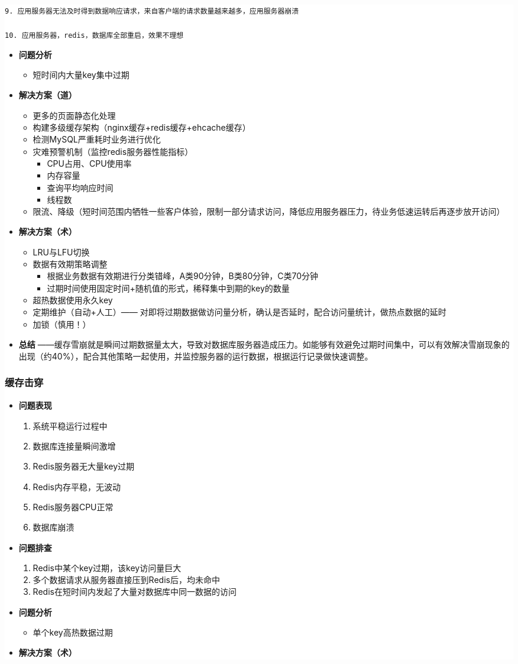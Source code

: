     9. 应用服务器无法及时得到数据响应请求，来自客户端的请求数量越来越多，应用服务器崩溃

    10. 应用服务器，redis，数据库全部重启，效果不理想

- **问题分析**

    - 短时间内大量key集中过期

- **解决方案（道）**

    - 更多的页面静态化处理
    - 构建多级缓存架构（nginx缓存+redis缓存+ehcache缓存）
    - 检测MySQL严重耗时业务进行优化
    - 灾难预警机制（监控redis服务器性能指标）
        - CPU占用、CPU使用率
        - 内存容量
        - 查询平均响应时间
        - 线程数
    - 限流、降级（短时间范围内牺牲一些客户体验，限制一部分请求访问，降低应用服务器压力，待业务低速运转后再逐步放开访问）

- **解决方案（术）**

    - LRU与LFU切换
    - 数据有效期策略调整
        - 根据业务数据有效期进行分类错峰，A类90分钟，B类80分钟，C类70分钟
        - 过期时间使用固定时间+随机值的形式，稀释集中到期的key的数量
    - 超热数据使用永久key
    - 定期维护（自动+人工）—— 对即将过期数据做访问量分析，确认是否延时，配合访问量统计，做热点数据的延时
    - 加锁（慎用！）

- **总结** ——缓存雪崩就是瞬间过期数据量太大，导致对数据库服务器造成压力。如能够有效避免过期时间集中，可以有效解决雪崩现象的出现（约40%），配合其他策略一起使用，并监控服务器的运行数据，根据运行记录做快速调整。

### 缓存击穿

- **问题表现**

    1. 系统平稳运行过程中

    2. 数据库连接量瞬间激增

    3. Redis服务器无大量key过期

    4. Redis内存平稳，无波动

    5. Redis服务器CPU正常

    6. 数据库崩溃

- **问题排查**

    1. Redis中某个key过期，该key访问量巨大
    2. 多个数据请求从服务器直接压到Redis后，均未命中
    3. Redis在短时间内发起了大量对数据库中同一数据的访问

- **问题分析**

    - 单个key高热数据过期

- **解决方案（术）**
